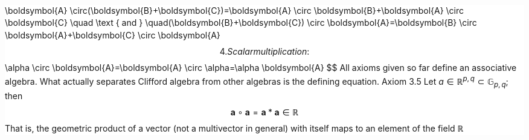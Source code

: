 \boldsymbol{A} \circ(\boldsymbol{B}+\boldsymbol{C})=\boldsymbol{A} \circ \boldsymbol{B}+\boldsymbol{A} \circ \boldsymbol{C} \quad \text { and } \quad(\boldsymbol{B}+\boldsymbol{C}) \circ \boldsymbol{A}=\boldsymbol{B} \circ \boldsymbol{A}+\boldsymbol{C} \circ \boldsymbol{A}
$$
4. Scalar multiplication:
$$
\alpha \circ \boldsymbol{A}=\boldsymbol{A} \circ \alpha=\alpha \boldsymbol{A}
$$
All axioms given so far define an associative algebra. What actually separates Clifford algebra from other algebras is the defining equation.
Axiom 3.5 Let $a \in \mathbb{R}^{p, q} \subset \mathbb{G}_{p, q} ;$ then
$$
\boldsymbol{a} \circ \boldsymbol{a}=\boldsymbol{a} * \boldsymbol{a} \in \mathbb{R}
$$
That is, the geometric product of a vector (not a multivector in general) with itself maps to an element of the field $\mathbb{R}$

